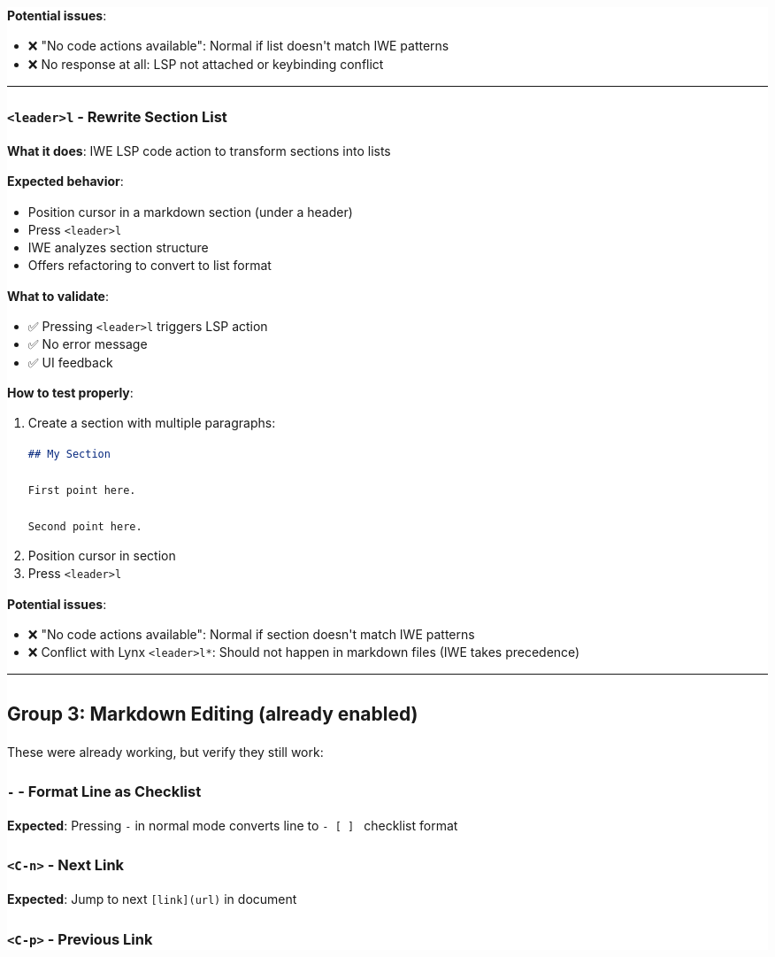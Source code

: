 **Potential issues**:

- ❌ "No code actions available": Normal if list doesn't match IWE patterns
- ❌ No response at all: LSP not attached or keybinding conflict

______________________________________________________________________

### `<leader>l` - Rewrite Section List

**What it does**: IWE LSP code action to transform sections into lists

**Expected behavior**:

- Position cursor in a markdown section (under a header)
- Press `<leader>l`
- IWE analyzes section structure
- Offers refactoring to convert to list format

**What to validate**:

- ✅ Pressing `<leader>l` triggers LSP action
- ✅ No error message
- ✅ UI feedback

**How to test properly**:

1. Create a section with multiple paragraphs:
   ```markdown
   ## My Section

   First point here.

   Second point here.
   ```
2. Position cursor in section
3. Press `<leader>l`

**Potential issues**:

- ❌ "No code actions available": Normal if section doesn't match IWE patterns
- ❌ Conflict with Lynx `<leader>l*`: Should not happen in markdown files (IWE takes precedence)

______________________________________________________________________

## Group 3: Markdown Editing (already enabled)

These were already working, but verify they still work:

### `-` - Format Line as Checklist

**Expected**: Pressing `-` in normal mode converts line to `- [ ] ` checklist format

### `<C-n>` - Next Link

**Expected**: Jump to next `[link](url)` in document

### `<C-p>` - Previous Link
